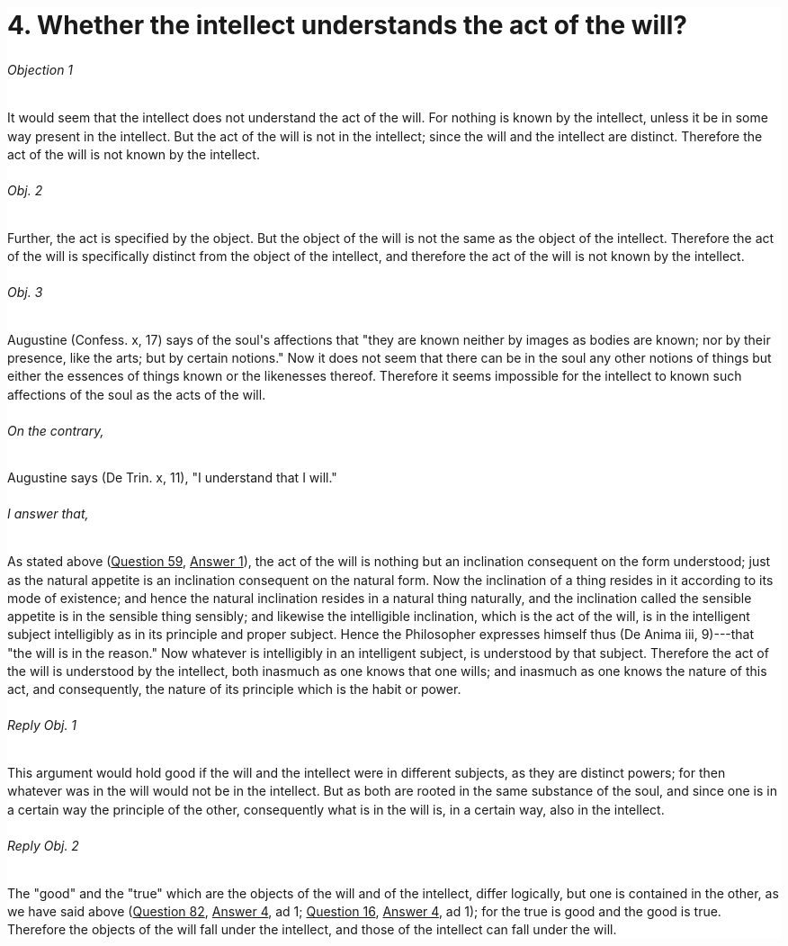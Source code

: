 
# 4. Whether the intellect understands the act of the will? 

###### Objection 1
It would seem that the intellect does not understand the act of the will. For nothing is known by the intellect, unless it be in some way present in the intellect. But the act of the will is not in the intellect; since the will and the intellect are distinct. Therefore the act of the will is not known by the intellect.  

###### Obj. 2
Further, the act is specified by the object. But the object of the will is not the same as the object of the intellect. Therefore the act of the will is specifically distinct from the object of the intellect, and therefore the act of the will is not known by the intellect.  

###### Obj. 3
Augustine (Confess. x, 17) says of the soul's affections that "they are known neither by images as bodies are known; nor by their presence, like the arts; but by certain notions." Now it does not seem that there can be in the soul any other notions of things but either the essences of things known or the likenesses thereof. Therefore it seems impossible for the intellect to known such affections of the soul as the acts of the will.  

###### On the contrary,
Augustine says (De Trin. x, 11), "I understand that I will."  

###### I answer that,
As stated above ([Question 59](59.%20Will%20of%20the%20Angels.md), [Answer 1](59.%20Will%20of%20the%20Angels.md#1.%20Whether%20there%20is%20will%20in%20the%20angels?)), the act of the will is nothing but an inclination consequent on the form understood; just as the natural appetite is an inclination consequent on the natural form. Now the inclination of a thing resides in it according to its mode of existence; and hence the natural inclination resides in a natural thing naturally, and the inclination called the sensible appetite is in the sensible thing sensibly; and likewise the intelligible inclination, which is the act of the will, is in the intelligent subject intelligibly as in its principle and proper subject. Hence the Philosopher expresses himself thus (De Anima iii, 9)---that "the will is in the reason." Now whatever is intelligibly in an intelligent subject, is understood by that subject. Therefore the act of the will is understood by the intellect, both inasmuch as one knows that one wills; and inasmuch as one knows the nature of this act, and consequently, the nature of its principle which is the habit or power.  

###### Reply Obj. 1
This argument would hold good if the will and the intellect were in different subjects, as they are distinct powers; for then whatever was in the will would not be in the intellect. But as both are rooted in the same substance of the soul, and since one is in a certain way the principle of the other, consequently what is in the will is, in a certain way, also in the intellect.  

###### Reply Obj. 2
The "good" and the "true" which are the objects of the will and of the intellect, differ logically, but one is contained in the other, as we have said above ([Question 82](82.%20Will.md), [Answer 4](82.%20Will.md#4.%20Whether%20the%20will%20moves%20the%20intellect?%20), ad 1; [Question 16](16.%20Truth.md), [Answer 4](16.%20Truth.md#4.%20Whether%20good%20is%20logically%20prior%20to%20the%20true?), ad 1); for the true is good and the good is true. Therefore the objects of the will fall under the intellect, and those of the intellect can fall under the will.  
